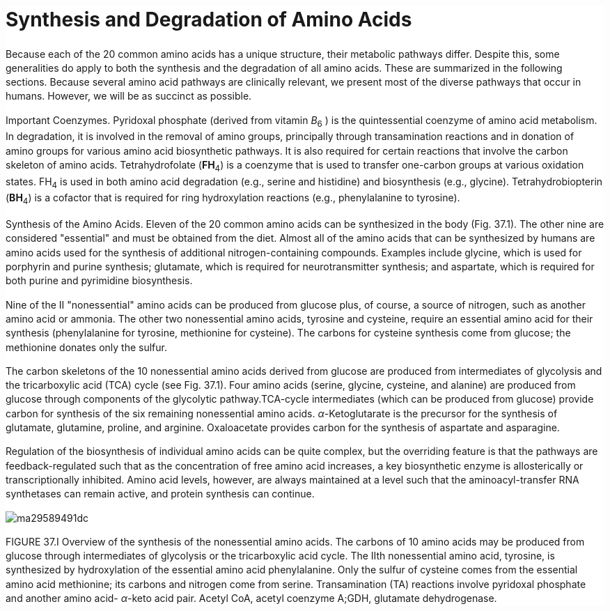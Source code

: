 # Synthesis and Degradation of Amino Acids 

Because each of the 20 common amino acids has a unique structure, their metabolic pathways differ. Despite this, some generalities do apply to both the synthesis and the degradation of all amino acids. These are summarized in the following sections. Because several amino acid pathways are clinically relevant, we present most of the diverse pathways that occur in humans. However, we will be as succinct as possible.

Important Coenzymes. Pyridoxal phosphate (derived from vitamin $B_{6}$ ) is the quintessential coenzyme of amino acid metabolism. In degradation, it is involved in the removal of amino groups, principally through transamination reactions and in donation of amino groups for various amino acid biosynthetic pathways. It is also required for certain reactions that involve the carbon skeleton of amino acids. Tetrahydrofolate $\left(\mathbf{F H}_{4}\right)$ is a coenzyme that is used to transfer one-carbon groups at various oxidation states. $\mathrm{FH}_{4}$ is used in both amino acid degradation (e.g., serine and histidine) and biosynthesis (e.g., glycine). Tetrahydrobiopterin $\left(\mathbf{B H}_{4}\right)$ is a cofactor that is required for ring hydroxylation reactions (e.g., phenylalanine to tyrosine).

Synthesis of the Amino Acids. Eleven of the 20 common amino acids can be synthesized in the body (Fig. 37.1). The other nine are considered "essential" and must be obtained from the diet. Almost all of the amino acids that can be synthesized by humans are amino acids used for the synthesis of additional nitrogen-containing compounds. Examples include glycine, which is used for porphyrin and purine synthesis; glutamate, which is required for neurotransmitter synthesis; and aspartate, which is required for both purine and pyrimidine biosynthesis.

Nine of the II "nonessential" amino acids can be produced from glucose plus, of course, a source of nitrogen, such as another amino acid or ammonia. The other two nonessential amino acids, tyrosine and cysteine, require an essential amino acid for their synthesis (phenylalanine for tyrosine, methionine for cysteine). The carbons for cysteine synthesis come from glucose; the methionine donates only the sulfur.

The carbon skeletons of the 10 nonessential amino acids derived from glucose are produced from intermediates of glycolysis and the tricarboxylic acid (TCA) cycle (see Fig. 37.1). Four amino acids (serine, glycine, cysteine, and alanine) are produced from glucose through components of the glycolytic pathway.TCA-cycle intermediates (which can be produced from glucose) provide carbon for synthesis of the six remaining nonessential amino acids. $\alpha$-Ketoglutarate is the precursor for the synthesis of glutamate, glutamine, proline, and arginine. Oxaloacetate provides carbon for the synthesis of aspartate and asparagine.

Regulation of the biosynthesis of individual amino acids can be quite complex, but the overriding feature is that the pathways are feedback-regulated such that as the concentration of free amino acid increases, a key biosynthetic enzyme is allosterically or transcriptionally inhibited. Amino acid levels, however, are always maintained at a level such that the aminoacyl-transfer RNA synthetases can remain active, and protein synthesis can continue.

![ma29589491dc](ma29589491dc.jpg)

FIGURE 37.I Overview of the synthesis of the nonessential amino acids. The carbons of 10 amino acids may be produced from glucose through intermediates of glycolysis or the tricarboxylic acid cycle. The IIth nonessential amino acid, tyrosine, is synthesized by hydroxylation of the essential amino acid phenylalanine. Only the sulfur of cysteine comes from the essential amino acid methionine; its carbons and nitrogen come from serine. Transamination (TA) reactions involve pyridoxal phosphate and another amino acid- $\alpha$-keto acid pair. Acetyl CoA, acetyl coenzyme A;GDH, glutamate dehydrogenase.

